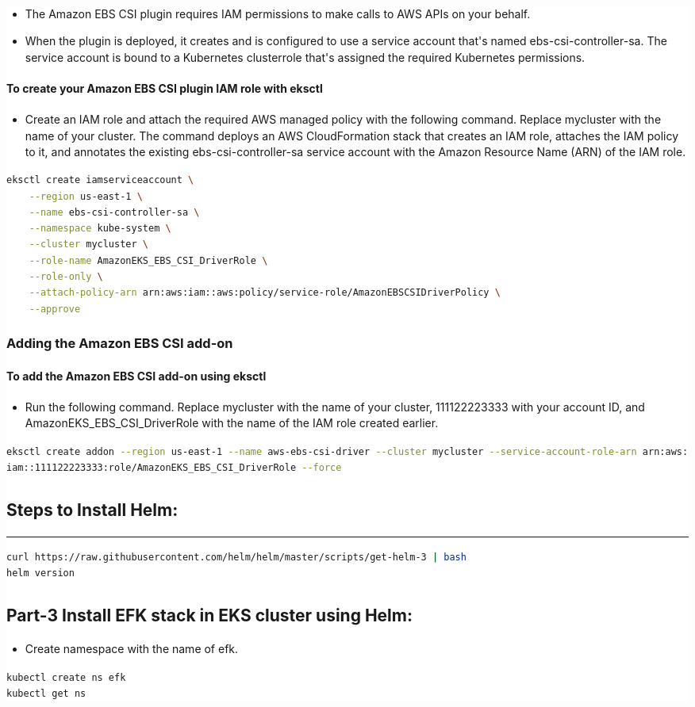 - The Amazon EBS CSI plugin requires IAM permissions to make calls to AWS APIs on your behalf. 

- When the plugin is deployed, it creates and is configured to use a service account that's named ebs-csi-controller-sa. The service account is bound to a Kubernetes clusterrole that's assigned the required Kubernetes permissions.

#### To create your Amazon EBS CSI plugin IAM role with eksctl

- Create an IAM role and attach the required AWS managed policy with the following command. Replace mycluster with the name of your cluster. The command deploys an AWS CloudFormation stack that creates an IAM role, attaches the IAM policy to it, and annotates the existing ebs-csi-controller-sa service account with the Amazon Resource Name (ARN) of the IAM role.

```bash
eksctl create iamserviceaccount \
    --region us-east-1 \
    --name ebs-csi-controller-sa \
    --namespace kube-system \
    --cluster mycluster \
    --role-name AmazonEKS_EBS_CSI_DriverRole \
    --role-only \
    --attach-policy-arn arn:aws:iam::aws:policy/service-role/AmazonEBSCSIDriverPolicy \
    --approve
```

### Adding the Amazon EBS CSI add-on

#### To add the Amazon EBS CSI add-on using eksctl

- Run the following command. Replace mycluster with the name of your cluster, 111122223333 with your account ID, and AmazonEKS_EBS_CSI_DriverRole with the name of the IAM role created earlier.

```bash
eksctl create addon --region us-east-1 --name aws-ebs-csi-driver --cluster mycluster --service-account-role-arn arn:aws:iam::111122223333:role/AmazonEKS_EBS_CSI_DriverRole --force
```


## Steps to Install Helm:
--------------------------------

```bash
curl https://raw.githubusercontent.com/helm/helm/master/scripts/get-helm-3 | bash
helm version
```


## Part-3 Install EFK stack in EKS cluster using Helm:

- Create  namespace with the name of efk.

```bash
kubectl create ns efk
kubectl get ns
```
